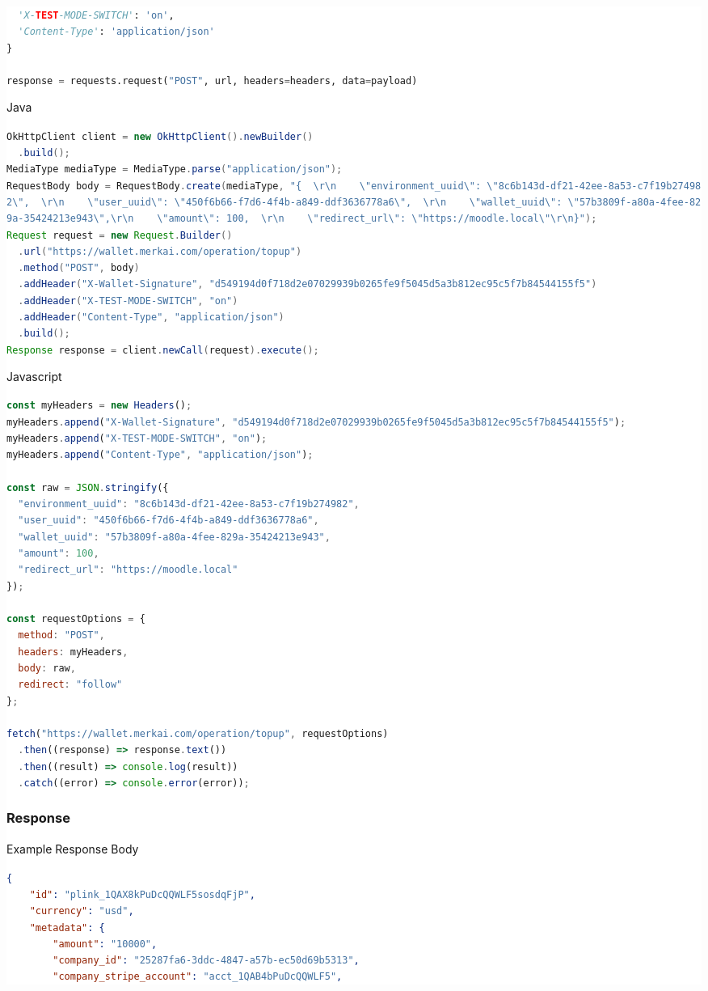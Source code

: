 ```python
  'X-TEST-MODE-SWITCH': 'on',
  'Content-Type': 'application/json'
}

response = requests.request("POST", url, headers=headers, data=payload)
```
Java
```java
OkHttpClient client = new OkHttpClient().newBuilder()
  .build();
MediaType mediaType = MediaType.parse("application/json");
RequestBody body = RequestBody.create(mediaType, "{  \r\n    \"environment_uuid\": \"8c6b143d-df21-42ee-8a53-c7f19b274982\",  \r\n    \"user_uuid\": \"450f6b66-f7d6-4f4b-a849-ddf3636778a6\",  \r\n    \"wallet_uuid\": \"57b3809f-a80a-4fee-829a-35424213e943\",\r\n    \"amount\": 100,  \r\n    \"redirect_url\": \"https://moodle.local\"\r\n}");
Request request = new Request.Builder()
  .url("https://wallet.merkai.com/operation/topup")
  .method("POST", body)
  .addHeader("X-Wallet-Signature", "d549194d0f718d2e07029939b0265fe9f5045d5a3b812ec95c5f7b84544155f5")
  .addHeader("X-TEST-MODE-SWITCH", "on")
  .addHeader("Content-Type", "application/json")
  .build();
Response response = client.newCall(request).execute();
```
Javascript
```js
const myHeaders = new Headers();
myHeaders.append("X-Wallet-Signature", "d549194d0f718d2e07029939b0265fe9f5045d5a3b812ec95c5f7b84544155f5");
myHeaders.append("X-TEST-MODE-SWITCH", "on");
myHeaders.append("Content-Type", "application/json");

const raw = JSON.stringify({
  "environment_uuid": "8c6b143d-df21-42ee-8a53-c7f19b274982",
  "user_uuid": "450f6b66-f7d6-4f4b-a849-ddf3636778a6",
  "wallet_uuid": "57b3809f-a80a-4fee-829a-35424213e943",
  "amount": 100,
  "redirect_url": "https://moodle.local"
});

const requestOptions = {
  method: "POST",
  headers: myHeaders,
  body: raw,
  redirect: "follow"
};

fetch("https://wallet.merkai.com/operation/topup", requestOptions)
  .then((response) => response.text())
  .then((result) => console.log(result))
  .catch((error) => console.error(error));
```
### Response
Example Response Body
```json
{
    "id": "plink_1QAX8kPuDcQQWLF5sosdqFjP",
    "currency": "usd",
    "metadata": {
        "amount": "10000",
        "company_id": "25287fa6-3ddc-4847-a57b-ec50d69b5313",
        "company_stripe_account": "acct_1QAB4bPuDcQQWLF5",
```
